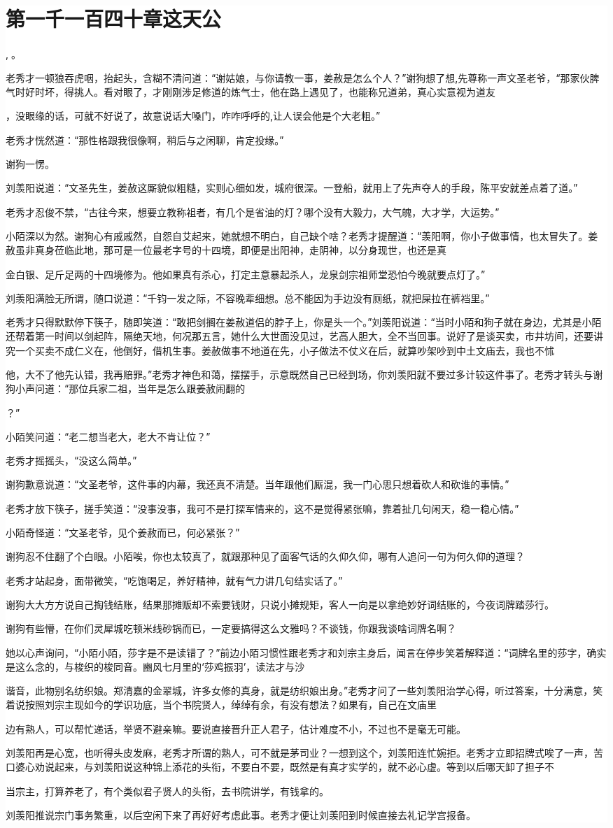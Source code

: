 # 第一千一百四十章这天公
,  。

   老秀才一顿狼吞虎咽，抬起头，含糊不清问道：“谢姑娘，与你请教一事，姜赦是怎么个人？”谢狗想了想,先尊称一声文圣老爷，“那家伙脾气时好时坏，得挑人。看对眼了，才刚刚涉足修道的炼气士，他在路上遇见了，也能称兄道弟，真心实意视为道友

   ，没眼缘的话，可就不好说了，故意说话大嗓门，咋咋呼呼的,让人误会他是个大老粗。”

   老秀才恍然道：“那性格跟我很像啊，稍后与之闲聊，肯定投缘。”

   谢狗一愣。

   刘羡阳说道：“文圣先生，姜赦这厮貌似粗糙，实则心细如发，城府很深。一登船，就用上了先声夺人的手段，陈平安就差点着了道。”

   老秀才忍俊不禁，“古往今来，想要立教称祖者，有几个是省油的灯？哪个没有大毅力，大气魄，大才学，大运势。”

   小陌深以为然。谢狗心有戚戚然，自怨自艾起来，她就想不明白，自己缺个啥？老秀才提醒道：“羡阳啊，你小子做事情，也太冒失了。姜赦虽非真身莅临此地，那可是一位最老字号的十四境，即便是出阳神，走阴神，以分身现世，也还是真

   金白银、足斤足两的十四境修为。他如果真有杀心，打定主意暴起杀人，龙泉剑宗祖师堂恐怕今晚就要点灯了。”

   刘羡阳满脸无所谓，随口说道：“千钧一发之际，不容晚辈细想。总不能因为手边没有厕纸，就把屎拉在裤裆里。”

   老秀才只得默默停下筷子，随即笑道：“敢把剑搁在姜赦道侣的脖子上，你是头一个。”刘羡阳说道：“当时小陌和狗子就在身边，尤其是小陌还帮着第一时间以剑起阵，隔绝天地，何况那五言，她什么大世面没见过，艺高人胆大，全不当回事。说好了是谈买卖，市井坊间，还要讲究一个买卖不成仁义在，他倒好，借机生事。姜赦做事不地道在先，小子做法不仗义在后，就算吵架吵到中土文庙去，我也不怵

   他，大不了他先认错，我再赔罪。”老秀才神色和蔼，摆摆手，示意既然自己已经到场，你刘羡阳就不要过多计较这件事了。老秀才转头与谢狗小声问道：“那位兵家二祖，当年是怎么跟姜赦闹翻的

   ？”

   小陌笑问道：“老二想当老大，老大不肯让位？”

   老秀才摇摇头，“没这么简单。”

   谢狗歉意说道：“文圣老爷，这件事的内幕，我还真不清楚。当年跟他们厮混，我一门心思只想着砍人和砍谁的事情。”

   老秀才放下筷子，搓手笑道：“没事没事，我可不是打探军情来的，这不是觉得紧张嘛，靠着扯几句闲天，稳一稳心情。”

   小陌奇怪道：“文圣老爷，见个姜赦而已，何必紧张？”

   谢狗忍不住翻了个白眼。小陌唉，你也太较真了，就跟那种见了面客气话的久仰久仰，哪有人追问一句为何久仰的道理？

   老秀才站起身，面带微笑，“吃饱喝足，养好精神，就有气力讲几句结实话了。”

   谢狗大大方方说自己掏钱结账，结果那摊贩却不索要钱财，只说小摊规矩，客人一向是以拿绝妙好词结账的，今夜词牌踏莎行。

   谢狗有些懵，在你们灵犀城吃顿米线砂锅而已，一定要搞得这么文雅吗？不谈钱，你跟我谈啥词牌名啊？

   她以心声询问，“小陌小陌，莎字是不是读错了？”前边小陌习惯性跟老秀才和刘宗主身后，闻言在停步笑着解释道：“词牌名里的莎字，确实是这么念的，与梭织的梭同音。豳风七月里的‘莎鸡振羽’，读法才与沙

   谐音，此物别名纺织娘。郑清嘉的金翠城，许多女修的真身，就是纺织娘出身。”老秀才问了一些刘羡阳治学心得，听过答案，十分满意，笑着说按照刘宗主现如今的学识功底，当个书院贤人，绰绰有余，有没有想法？如果有，自己在文庙里

   边有熟人，可以帮忙递话，举贤不避亲嘛。要说直接晋升正人君子，估计难度不小，不过也不是毫无可能。

   刘羡阳再是心宽，也听得头皮发麻，老秀才所谓的熟人，可不就是茅司业？一想到这个，刘羡阳连忙婉拒。老秀才立即招牌式唉了一声，苦口婆心劝说起来，与刘羡阳说这种锦上添花的头衔，不要白不要，既然是有真才实学的，就不必心虚。等到以后哪天卸了担子不

   当宗主，打算养老了，有个类似君子贤人的头衔，去书院讲学，有钱拿的。

   刘羡阳推说宗门事务繁重，以后空闲下来了再好好考虑此事。老秀才便让刘羡阳到时候直接去礼记学宫报备。
